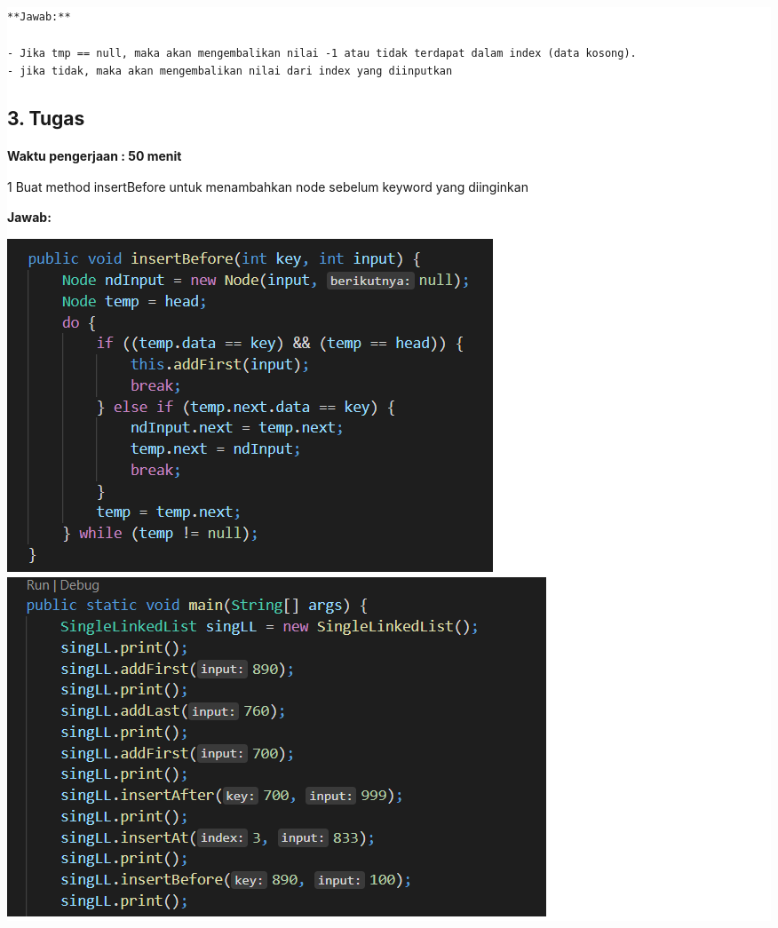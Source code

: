     **Jawab:**

    - Jika tmp == null, maka akan mengembalikan nilai -1 atau tidak terdapat dalam index (data kosong).
    - jika tidak, maka akan mengembalikan nilai dari index yang diinputkan


## **3. Tugas** 

**Waktu pengerjaan : 50 menit**


1  Buat method insertBefore untuk menambahkan node sebelum keyword yang diinginkan

**Jawab:**

<img src = ss4.png>

<img src = ss5.png>
